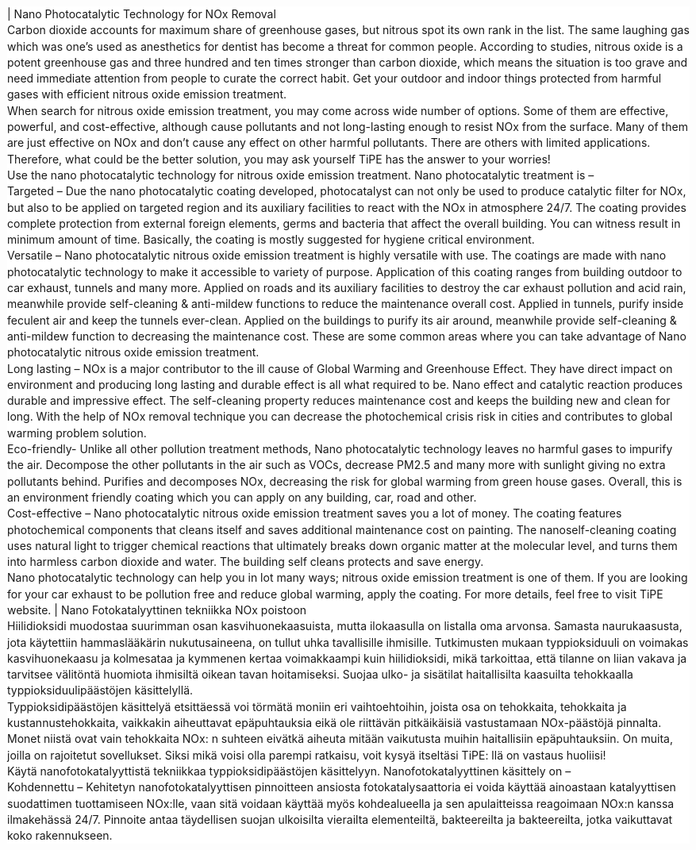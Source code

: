 | Nano Photocatalytic Technology for NOx Removal<br/>Carbon dioxide accounts for maximum share of greenhouse gases, but nitrous spot its own rank in the list. The same laughing gas which was one’s used as anesthetics for dentist has become a threat for common people. According to studies, nitrous oxide is a potent greenhouse gas and three hundred and ten times stronger than carbon dioxide, which means the situation is too grave and need immediate attention from people to curate the correct habit. Get your outdoor and indoor things protected from harmful gases with efficient nitrous oxide emission treatment.<br/>When search for nitrous oxide emission treatment, you may come across wide number of options. Some of them are effective, powerful, and cost-effective, although cause pollutants and not long-lasting enough to resist NOx from the surface. Many of them are just effective on NOx and don’t cause any effect on other harmful pollutants. There are others with limited applications. Therefore, what could be the better solution, you may ask yourself TiPE has the answer to your worries!<br/>Use the nano photocatalytic technology for nitrous oxide emission treatment. Nano photocatalytic treatment is –<br/>Targeted – Due the nano photocatalytic coating developed, photocatalyst can not only be used to produce catalytic filter for NOx, but also to be applied on targeted region and its auxiliary facilities to react with the NOx in atmosphere 24/7. The coating provides complete protection from external foreign elements, germs and bacteria that affect the overall building. You can witness result in minimum amount of time. Basically, the coating is mostly suggested for hygiene critical environment.<br/>Versatile – Nano photocatalytic nitrous oxide emission treatment is highly versatile with use. The coatings are made with nano photocatalytic technology to make it accessible to variety of purpose. Application of this coating ranges from building outdoor to car exhaust, tunnels and many more. Applied on roads and its auxiliary facilities to destroy the car exhaust pollution and acid rain, meanwhile provide self-cleaning & anti-mildew functions to reduce the maintenance overall cost. Applied in tunnels, purify inside feculent air and keep the tunnels ever-clean. Applied on the buildings to purify its air around, meanwhile provide self-cleaning & anti-mildew function to decreasing the maintenance cost. These are some common areas where you can take advantage of Nano photocatalytic nitrous oxide emission treatment.<br/>Long lasting – NOx is a major contributor to the ill cause of Global Warming and Greenhouse Effect. They have direct impact on environment and producing long lasting and durable effect is all what required to be. Nano effect and catalytic reaction produces durable and impressive effect. The self-cleaning property reduces maintenance cost and keeps the building new and clean for long. With the help of NOx removal technique you can decrease the photochemical crisis risk in cities and contributes to global warming problem solution.<br/>Eco-friendly- Unlike all other pollution treatment methods, Nano photocatalytic technology leaves no harmful gases to impurify the air. Decompose the other pollutants in the air such as VOCs, decrease PM2.5 and many more with sunlight giving no extra pollutants behind. Purifies and decomposes NOx, decreasing the risk for global warming from green house gases. Overall, this is an environment friendly coating which you can apply on any building, car, road and other.<br/>Cost-effective – Nano photocatalytic nitrous oxide emission treatment saves you a lot of money. The coating features photochemical components that cleans itself and saves additional maintenance cost on painting. The nanoself-cleaning coating uses natural light to trigger chemical reactions that ultimately breaks down organic matter at the molecular level, and turns them into harmless carbon dioxide and water. The building self cleans protects and save energy.<br/>Nano photocatalytic technology can help you in lot many ways; nitrous oxide emission treatment is one of them. If you are looking for your car exhaust to be pollution free and reduce global warming, apply the coating. For more details, feel free to visit TiPE website. | Nano Fotokatalyyttinen tekniikka NOx poistoon<br/>Hiilidioksidi muodostaa suurimman osan kasvihuonekaasuista, mutta ilokaasulla on listalla oma arvonsa. Samasta naurukaasusta, jota käytettiin hammaslääkärin nukutusaineena, on tullut uhka tavallisille ihmisille. Tutkimusten mukaan typpioksiduuli on voimakas kasvihuonekaasu ja kolmesataa ja kymmenen kertaa voimakkaampi kuin hiilidioksidi, mikä tarkoittaa, että tilanne on liian vakava ja tarvitsee välitöntä huomiota ihmisiltä oikean tavan hoitamiseksi. Suojaa ulko- ja sisätilat haitallisilta kaasuilta tehokkaalla typpioksiduulipäästöjen käsittelyllä.<br/>Typpioksidipäästöjen käsittelyä etsittäessä voi törmätä moniin eri vaihtoehtoihin, joista osa on tehokkaita, tehokkaita ja kustannustehokkaita, vaikkakin aiheuttavat epäpuhtauksia eikä ole riittävän pitkäikäisiä vastustamaan NOx-päästöjä pinnalta. Monet niistä ovat vain tehokkaita NOx: n suhteen eivätkä aiheuta mitään vaikutusta muihin haitallisiin epäpuhtauksiin. On muita, joilla on rajoitetut sovellukset. Siksi mikä voisi olla parempi ratkaisu, voit kysyä itseltäsi TiPE: llä on vastaus huoliisi!<br/>Käytä nanofotokatalyyttistä tekniikkaa typpioksidipäästöjen käsittelyyn. Nanofotokatalyyttinen käsittely on –<br/>Kohdennettu – Kehitetyn nanofotokatalyyttisen pinnoitteen ansiosta fotokatalysaattoria ei voida käyttää ainoastaan katalyyttisen suodattimen tuottamiseen NOx:lle, vaan sitä voidaan käyttää myös kohdealueella ja sen apulaitteissa reagoimaan NOx:n kanssa ilmakehässä 24/7. Pinnoite antaa täydellisen suojan ulkoisilta vierailta elementeiltä, bakteereilta ja bakteereilta, jotka vaikuttavat koko rakennukseen.